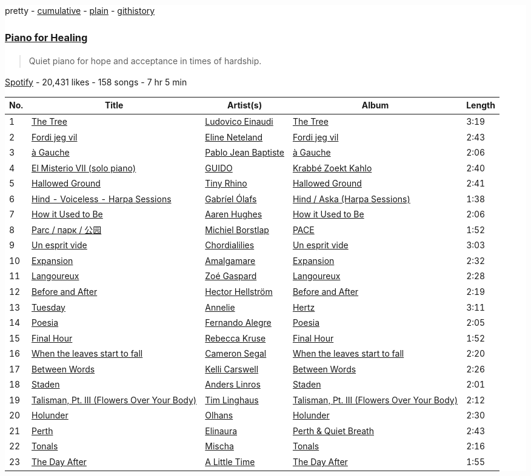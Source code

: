 pretty - [cumulative](/playlists/cumulative/37i9dQZF1DX65caF1CvtIN.md) - [plain](/playlists/plain/37i9dQZF1DX65caF1CvtIN) - [githistory](https://github.githistory.xyz/mackorone/spotify-playlist-archive/blob/main/playlists/plain/37i9dQZF1DX65caF1CvtIN)

### [Piano for Healing ](https://open.spotify.com/playlist/37i9dQZF1DX65caF1CvtIN)

> Quiet piano for hope and acceptance in times of hardship.

[Spotify](https://open.spotify.com/user/spotify) - 20,431 likes - 158 songs - 7 hr 5 min

| No. | Title | Artist(s) | Album | Length |
|---|---|---|---|---|
| 1 | [The Tree](https://open.spotify.com/track/6eir7TDacjXjFscPxDFHC4) | [Ludovico Einaudi](https://open.spotify.com/artist/2uFUBdaVGtyMqckSeCl0Qj) | [The Tree](https://open.spotify.com/album/6sGfG3gk3pzhPFSDJV1bij) | 3:19 |
| 2 | [Fordi jeg vil](https://open.spotify.com/track/1GwBsmxZo3knfuxkIIoSCs) | [Eline Neteland](https://open.spotify.com/artist/4EXNBWhy685Yit4VemEbR6) | [Fordi jeg vil](https://open.spotify.com/album/6cz5dR8Q4uHCGmqaZDENSo) | 2:43 |
| 3 | [à Gauche](https://open.spotify.com/track/5HEdhvXyFdSy1IxlX6c6nM) | [Pablo Jean Baptiste](https://open.spotify.com/artist/5gtl7HjPLF8fDkzHiAyfnV) | [à Gauche](https://open.spotify.com/album/66F48yfYfHtqgtlKXRS88V) | 2:06 |
| 4 | [El Misterio VII \(solo piano\)](https://open.spotify.com/track/6WwfOCmwiIkkZHjwlTcUu4) | [GUIDO](https://open.spotify.com/artist/04epIWC7DF8bFAwQW6nLfp) | [Krabbé Zoekt Kahlo](https://open.spotify.com/album/0V5qBDi0tCD8DFKf8nhWEt) | 2:40 |
| 5 | [Hallowed Ground](https://open.spotify.com/track/7C8w6cZETAiUxJ0xtkBcuu) | [Tiny Rhino](https://open.spotify.com/artist/7Ma0CST4j0LCd0IYNi5RK4) | [Hallowed Ground](https://open.spotify.com/album/2tH19CDOZgXO3d5hLwQbY2) | 2:41 |
| 6 | [Hind \- Voiceless \- Harpa Sessions](https://open.spotify.com/track/3xgrIw8JY1aqdD5yNAB5OH) | [Gabríel Ólafs](https://open.spotify.com/artist/1vYrIm6O7VtBGszIWe75mB) | [Hind / Aska \(Harpa Sessions\)](https://open.spotify.com/album/4wMVESeu9wtxdBBUteIKV2) | 1:38 |
| 7 | [How it Used to Be](https://open.spotify.com/track/75erFAUKLzeaRHhaIOrTGM) | [Aaren Hughes](https://open.spotify.com/artist/5DGVHWUwFc1EvnYnw2FLye) | [How it Used to Be](https://open.spotify.com/album/7mSlDiBarb6ZuUScqXK9nz) | 2:06 |
| 8 | [Parc / парк / 公园](https://open.spotify.com/track/04vw8zznloH6w6L8JF1U7v) | [Michiel Borstlap](https://open.spotify.com/artist/3NLvXOZtSYiCwXc24os7Wh) | [PACE](https://open.spotify.com/album/1ZWV1cpZ8FXdo15VFPAU1s) | 1:52 |
| 9 | [Un esprit vide](https://open.spotify.com/track/70hhkbMZsG1d0sEwMPzMfk) | [Chordialilies](https://open.spotify.com/artist/52Zsdd1lO36Y5DdJ19YVwp) | [Un esprit vide](https://open.spotify.com/album/28xxY2jYebRL2x24Qa3jTE) | 3:03 |
| 10 | [Expansion](https://open.spotify.com/track/1tEVoDKgao9fpj3zcek1rE) | [Amalgamare](https://open.spotify.com/artist/4AEnX03LhdOeqIShZkZLvt) | [Expansion](https://open.spotify.com/album/69SHDDj1s8QjzzZ2PmTZdU) | 2:32 |
| 11 | [Langoureux](https://open.spotify.com/track/5gFmVs2O2ktf3OfZ3EGvHS) | [Zoé Gaspard](https://open.spotify.com/artist/1Yl2JFN0X1iXATUTTgTbZ5) | [Langoureux](https://open.spotify.com/album/0rFjIkwwX47iLXcyP1c0PE) | 2:28 |
| 12 | [Before and After](https://open.spotify.com/track/1qdF4ws4FoTuQ9ojY4vQOg) | [Hector Hellström](https://open.spotify.com/artist/0l6NEToAlJUoZTzaYJPRZr) | [Before and After](https://open.spotify.com/album/3s7nEIScJqXvt99fB5kMGR) | 2:19 |
| 13 | [Tuesday](https://open.spotify.com/track/3TXgtWFkb8MlIqtzBtyI5D) | [Annelie](https://open.spotify.com/artist/0Rm9NmU9uyvf7tfVt4YNKC) | [Hertz](https://open.spotify.com/album/7jmsYzJVkPjYDhsesqBqHD) | 3:11 |
| 14 | [Poesia](https://open.spotify.com/track/7F6hlMdM7OrUw8C1W4pjAC) | [Fernando Alegre](https://open.spotify.com/artist/3dz7P4W10BnNyKKvT8RWWn) | [Poesia](https://open.spotify.com/album/65XKtO4I2xUDHKsrMjtUtW) | 2:05 |
| 15 | [Final Hour](https://open.spotify.com/track/6FrEmXntHD6IZeM8f0FIJM) | [Rebecca Kruse](https://open.spotify.com/artist/3mznXPzb1gKLmCEFfQqAsb) | [Final Hour](https://open.spotify.com/album/2nVKTxx2WuV0ZDlHFm2lDU) | 1:52 |
| 16 | [When the leaves start to fall](https://open.spotify.com/track/70vSsnVESDO3ASOxKlgRkI) | [Cameron Segal](https://open.spotify.com/artist/2rgYNZpfRVo4CwX3Kxybwj) | [When the leaves start to fall](https://open.spotify.com/album/65pB6B1PKVYEZ41xxkpHdn) | 2:20 |
| 17 | [Between Words](https://open.spotify.com/track/5MB63o3BqXmPAPtzmhEb4o) | [Kelli Carswell](https://open.spotify.com/artist/1EYt9z9E0wab4f22IvFAJ4) | [Between Words](https://open.spotify.com/album/3a5s2mMbdQgLptCC384fPO) | 2:26 |
| 18 | [Staden](https://open.spotify.com/track/0ttyQPhxTXajLR9vNCBvV9) | [Anders Linros](https://open.spotify.com/artist/7LP66e9QcCrSWAFDyyueTv) | [Staden](https://open.spotify.com/album/6UGN2Ak9xJKduYP9dnpns3) | 2:01 |
| 19 | [Talisman, Pt\. III \(Flowers Over Your Body\)](https://open.spotify.com/track/6cpnzEVv7ukhlNn77azkVy) | [Tim Linghaus](https://open.spotify.com/artist/5pYvEtayIrFGYNKLI9pxKY) | [Talisman, Pt\. III \(Flowers Over Your Body\)](https://open.spotify.com/album/5z5c0cyNP5K6jwi01Zra5k) | 2:12 |
| 20 | [Holunder](https://open.spotify.com/track/5Aki6jU7ZhW2ChqPYULD6W) | [Olhans](https://open.spotify.com/artist/3AOR4ygQyQ8p3lwCj7915P) | [Holunder](https://open.spotify.com/album/3Xmq3Xkg8QTkn9ObMIKyoz) | 2:30 |
| 21 | [Perth](https://open.spotify.com/track/7isZIXanXM8Yn89Q0Qz0ut) | [Elinaura](https://open.spotify.com/artist/1PHMZ5pRjowUYaUCXtOYVd) | [Perth & Quiet Breath](https://open.spotify.com/album/5iQZ1X4bIuldcL2pU4WxM8) | 2:43 |
| 22 | [Tonals](https://open.spotify.com/track/6wvCRq82UNSugRl6mE8ZyL) | [Mischa](https://open.spotify.com/artist/0uoxi1rtrDUZIJLU64n9Y1) | [Tonals](https://open.spotify.com/album/2lxt90H9hmuEuFLetT9Dvp) | 2:16 |
| 23 | [The Day After](https://open.spotify.com/track/6Yw7ZegbTUDDmDkf9JWvkw) | [A Little Time](https://open.spotify.com/artist/3GjKdKhPY5KYrtJaWe6xfR) | [The Day After](https://open.spotify.com/album/26lOYAveXD3qUcfxiWGw8e) | 1:55 |